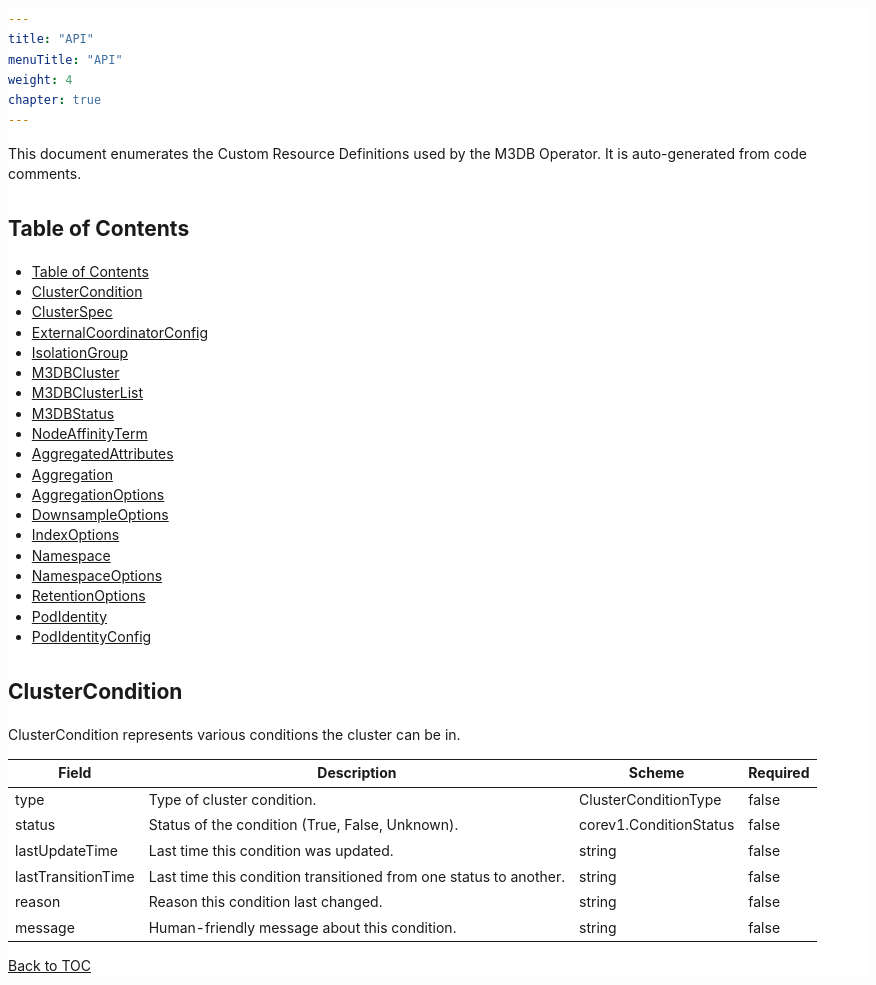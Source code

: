 ```yaml
---
title: "API"
menuTitle: "API"
weight: 4
chapter: true
---
```


This document enumerates the Custom Resource Definitions used by the M3DB Operator. It is auto-generated from code comments.

## Table of Contents
- [Table of Contents](/docs/v1.3/operator/api/#table-of-contents)
- [ClusterCondition](/docs/v1.3/operator/api/#clustercondition)
- [ClusterSpec](/docs/v1.3/operator/api/#clusterspec)
- [ExternalCoordinatorConfig](/docs/v1.3/operator/api/#externalcoordinatorconfig)
- [IsolationGroup](/docs/v1.3/operator/api/#isolationgroup)
- [M3DBCluster](/docs/v1.3/operator/api/#m3dbcluster)
- [M3DBClusterList](/docs/v1.3/operator/api/#m3dbclusterlist)
- [M3DBStatus](/docs/v1.3/operator/api/#m3dbstatus)
- [NodeAffinityTerm](/docs/v1.3/operator/api/#nodeaffinityterm)
- [AggregatedAttributes](/docs/v1.3/operator/api/#aggregatedattributes)
- [Aggregation](/docs/v1.3/operator/api/#aggregation)
- [AggregationOptions](/docs/v1.3/operator/api/#aggregationoptions)
- [DownsampleOptions](/docs/v1.3/operator/api/#downsampleoptions)
- [IndexOptions](/docs/v1.3/operator/api/#indexoptions)
- [Namespace](/docs/v1.3/operator/api/#namespace)
- [NamespaceOptions](/docs/v1.3/operator/api/#namespaceoptions)
- [RetentionOptions](/docs/v1.3/operator/api/#retentionoptions)
- [PodIdentity](/docs/v1.3/operator/api/#podidentity)
- [PodIdentityConfig](/docs/v1.3/operator/api/#podidentityconfig)

## ClusterCondition

ClusterCondition represents various conditions the cluster can be in.

| Field | Description | Scheme | Required |
| ----- | ----------- | ------ | -------- |
| type | Type of cluster condition. | ClusterConditionType | false |
| status | Status of the condition (True, False, Unknown). | corev1.ConditionStatus | false |
| lastUpdateTime | Last time this condition was updated. | string | false |
| lastTransitionTime | Last time this condition transitioned from one status to another. | string | false |
| reason | Reason this condition last changed. | string | false |
| message | Human-friendly message about this condition. | string | false |

[Back to TOC](/docs/v1.3/operator/api/#table-of-contents)
